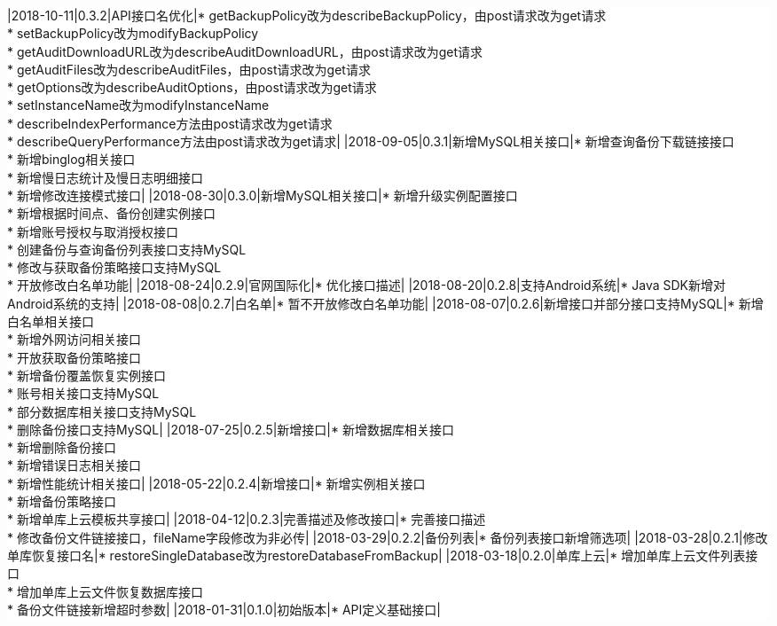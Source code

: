 |2018-10-11|0.3.2|API接口名优化|* getBackupPolicy改为describeBackupPolicy，由post请求改为get请求<br>* setBackupPolicy改为modifyBackupPolicy<br>* getAuditDownloadURL改为describeAuditDownloadURL，由post请求改为get请求<br>* getAuditFiles改为describeAuditFiles，由post请求改为get请求<br>* getOptions改为describeAuditOptions，由post请求改为get请求<br>* setInstanceName改为modifyInstanceName<br>* describeIndexPerformance方法由post请求改为get请求<br>* describeQueryPerformance方法由post请求改为get请求|
|2018-09-05|0.3.1|新增MySQL相关接口|* 新增查询备份下载链接接口<br>* 新增binglog相关接口<br>* 新增慢日志统计及慢日志明细接口<br>* 新增修改连接模式接口|
|2018-08-30|0.3.0|新增MySQL相关接口|* 新增升级实例配置接口<br>* 新增根据时间点、备份创建实例接口<br>* 新增账号授权与取消授权接口<br>* 创建备份与查询备份列表接口支持MySQL<br>* 修改与获取备份策略接口支持MySQL<br>* 开放修改白名单功能|
|2018-08-24|0.2.9|官网国际化|* 优化接口描述|
|2018-08-20|0.2.8|支持Android系统|* Java SDK新增对Android系统的支持|
|2018-08-08|0.2.7|白名单|* 暂不开放修改白名单功能|
|2018-08-07|0.2.6|新增接口并部分接口支持MySQL|* 新增白名单相关接口<br>* 新增外网访问相关接口<br>* 开放获取备份策略接口<br>* 新增备份覆盖恢复实例接口<br>* 账号相关接口支持MySQL<br>* 部分数据库相关接口支持MySQL<br>* 删除备份接口支持MySQL|
|2018-07-25|0.2.5|新增接口|* 新增数据库相关接口<br>* 新增删除备份接口<br> * 新增错误日志相关接口<br>* 新增性能统计相关接口|
|2018-05-22|0.2.4|新增接口|* 新增实例相关接口<br>* 新增备份策略接口<br>* 新增单库上云模板共享接口|
|2018-04-12|0.2.3|完善描述及修改接口|* 完善接口描述<br>* 修改备份文件链接接口，fileName字段修改为非必传|
|2018-03-29|0.2.2|备份列表|* 备份列表接口新增筛选项|
|2018-03-28|0.2.1|修改单库恢复接口名|* restoreSingleDatabase改为restoreDatabaseFromBackup|
|2018-03-18|0.2.0|单库上云|* 增加单库上云文件列表接口<br>* 增加单库上云文件恢复数据库接口<br>* 备份文件链接新增超时参数|
|2018-01-31|0.1.0|初始版本|* API定义基础接口|
